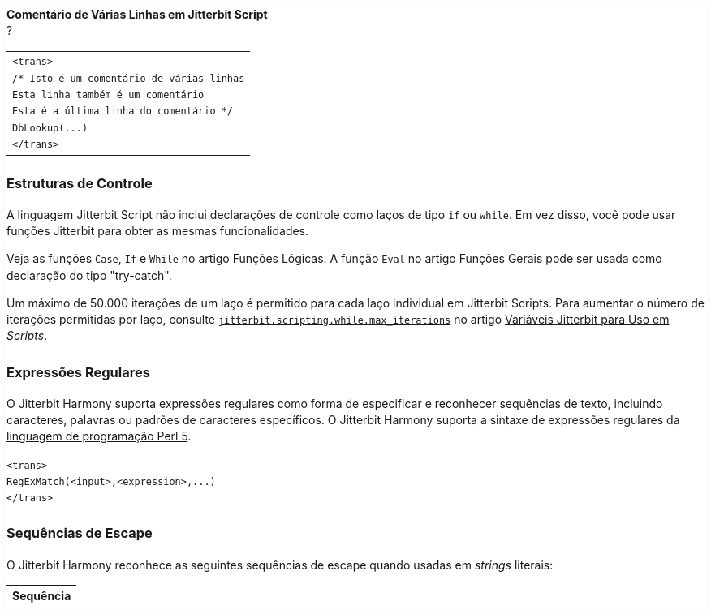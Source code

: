 <div class="code panel pdl conf-macro output-block" style="border-width: 1px;" data-hasbody="true" data-macro-name="code"><div class="codeHeader panelHeader pdl" style="border-bottom-width: 1px;">
<b>Comentário de Várias Linhas em Jitterbit Script</b>
</div><div class="codeContent panelContent pdl"><div>
<div id="highlighter_524951" class="syntaxhighlighter sh-confluence nogutter  java">
<div class="toolbar"><span><a href="#" class="toolbar_item command_help help">?</a></span></div>
<table border="0" cellpadding="0" cellspacing="0"><tbody><tr><td class="code"><div class="container" title="Dica: clique duas vezes para selecionar o código"><div class="line number1 index0 alt2"><code class="java plain">&lt;trans&gt;</code></div><div class="line number2 index1 alt1"><code class="java comments">/* Isto é um comentário de várias linhas</code></div><div class="line number3 index2 alt2"><code class="java comments">Esta linha também é um comentário</code></div><div class="line number4 index3 alt1"><code class="java comments">Esta é a última linha do comentário */</code></div><div class="line number5 index4 alt2"><code class="java plain">DbLookup(...)</code></div><div class="line number6 index5 alt1"><code class="java plain">&lt;/trans&gt;</code></div></div></td></tr></tbody>
</table>
</div></div>
</div></div>

### Estruturas de Controle

A linguagem Jitterbit Script não inclui declarações de controle como laços de tipo `if` ou `while`. Em vez disso, você pode usar funções Jitterbit para obter as mesmas funcionalidades.

Veja as funções `Case`, `If` e `While` no artigo [Funções Lógicas](https://success.jitterbit.com/display/CS/Logical+Functions?showLanguage=pt_BR). A função `Eval` no artigo [Funções Gerais](https://success.jitterbit.com/display/CS/General+Functions?showLanguage=pt_BR) pode ser usada como declaração do tipo "try-catch".

Um máximo de 50.000 iterações de um laço é permitido para cada laço individual em Jitterbit Scripts. Para aumentar o número de iterações permitidas por laço, consulte [`jitterbit.scripting.while.max_iterations`](https://success.jitterbit.com/display/CS/Scripting+Jitterbit+Variables#ScriptingJitterbitVariables-jitterbit.scripting.while.max_iterations) no artigo [Variáveis Jitterbit para Uso em *Scripts*](https://success.jitterbit.com/display/CS/Scripting+Jitterbit+Variables?showLanguage=pt_BR).

### Expressões Regulares

O Jitterbit Harmony suporta expressões regulares como forma de especificar e reconhecer sequências de texto, incluindo caracteres, palavras ou padrões de caracteres específicos. O Jitterbit Harmony suporta a sintaxe de expressões regulares da [linguagem de programação Perl 5](https://www.boost.org/doc/libs/1_49_0/libs/regex/doc/html/boost_regex/syntax/perl_syntax.html).

```
<trans>
RegExMatch(<input>,<expression>,...)
</trans>
```

### Sequências de Escape

O Jitterbit Harmony reconhece as seguintes sequências de escape quando usadas em *strings* literais:

<div class="table-wrap">
<table class="wrapped confluenceTable tablesorter tablesorter-default stickyTableHeaders" role="grid" resolved="" style="padding: 0px;">
<colgroup> <col> <col> </colgroup>
<thead class="tableFloatingHeaderOriginal" style="position: static; margin-top: 0px; left: 301px; z-index: 3; width: 213px; top: 61px;">
<tr role="row" class="tablesorter-headerRow">
<th class="confluenceTh tablesorter-header sortableHeader tablesorter-headerUnSorted" data-column="0" tabindex="0" scope="col" role="columnheader" aria-disabled="false" unselectable="on" aria-sort="none" style="user-select: none; min-width: 8px; max-width: none;"><div class="tablesorter-header-inner">Sequência</div></th>